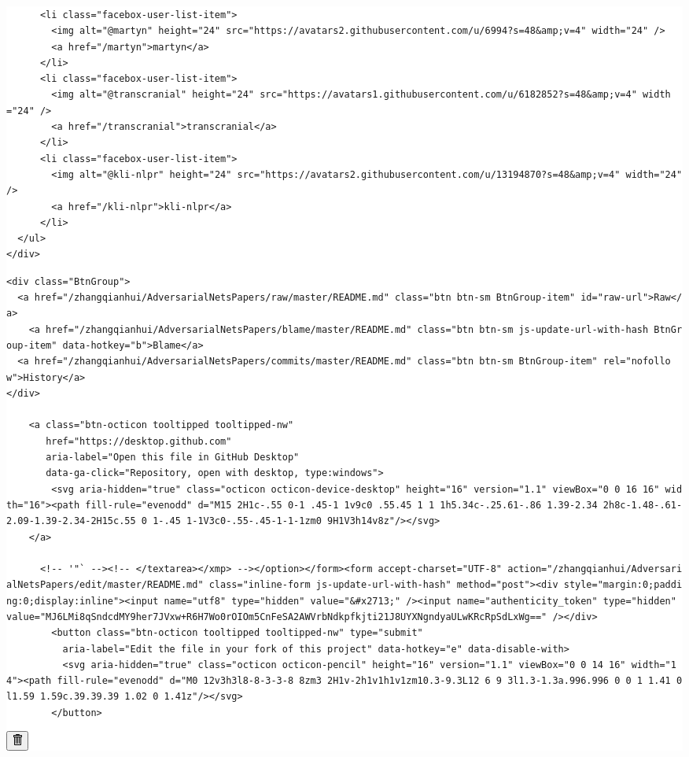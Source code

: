           <li class="facebox-user-list-item">
            <img alt="@martyn" height="24" src="https://avatars2.githubusercontent.com/u/6994?s=48&amp;v=4" width="24" />
            <a href="/martyn">martyn</a>
          </li>
          <li class="facebox-user-list-item">
            <img alt="@transcranial" height="24" src="https://avatars1.githubusercontent.com/u/6182852?s=48&amp;v=4" width="24" />
            <a href="/transcranial">transcranial</a>
          </li>
          <li class="facebox-user-list-item">
            <img alt="@kli-nlpr" height="24" src="https://avatars2.githubusercontent.com/u/13194870?s=48&amp;v=4" width="24" />
            <a href="/kli-nlpr">kli-nlpr</a>
          </li>
      </ul>
    </div>
  </div>


  <div class="file">
    <div class="file-header">
  <div class="file-actions">

    <div class="BtnGroup">
      <a href="/zhangqianhui/AdversarialNetsPapers/raw/master/README.md" class="btn btn-sm BtnGroup-item" id="raw-url">Raw</a>
        <a href="/zhangqianhui/AdversarialNetsPapers/blame/master/README.md" class="btn btn-sm js-update-url-with-hash BtnGroup-item" data-hotkey="b">Blame</a>
      <a href="/zhangqianhui/AdversarialNetsPapers/commits/master/README.md" class="btn btn-sm BtnGroup-item" rel="nofollow">History</a>
    </div>

        <a class="btn-octicon tooltipped tooltipped-nw"
           href="https://desktop.github.com"
           aria-label="Open this file in GitHub Desktop"
           data-ga-click="Repository, open with desktop, type:windows">
            <svg aria-hidden="true" class="octicon octicon-device-desktop" height="16" version="1.1" viewBox="0 0 16 16" width="16"><path fill-rule="evenodd" d="M15 2H1c-.55 0-1 .45-1 1v9c0 .55.45 1 1 1h5.34c-.25.61-.86 1.39-2.34 2h8c-1.48-.61-2.09-1.39-2.34-2H15c.55 0 1-.45 1-1V3c0-.55-.45-1-1-1zm0 9H1V3h14v8z"/></svg>
        </a>

          <!-- '"` --><!-- </textarea></xmp> --></option></form><form accept-charset="UTF-8" action="/zhangqianhui/AdversarialNetsPapers/edit/master/README.md" class="inline-form js-update-url-with-hash" method="post"><div style="margin:0;padding:0;display:inline"><input name="utf8" type="hidden" value="&#x2713;" /><input name="authenticity_token" type="hidden" value="MJ6LMi8qSndcdMY9her7JVxw+R6H7Wo0rOIOm5CnFeSA2AWVrbNdkpfkjti21J8UYXNgndyaULwKRcRpSdLxWg==" /></div>
            <button class="btn-octicon tooltipped tooltipped-nw" type="submit"
              aria-label="Edit the file in your fork of this project" data-hotkey="e" data-disable-with>
              <svg aria-hidden="true" class="octicon octicon-pencil" height="16" version="1.1" viewBox="0 0 14 16" width="14"><path fill-rule="evenodd" d="M0 12v3h3l8-8-3-3-8 8zm3 2H1v-2h1v1h1v1zm10.3-9.3L12 6 9 3l1.3-1.3a.996.996 0 0 1 1.41 0l1.59 1.59c.39.39.39 1.02 0 1.41z"/></svg>
            </button>
</form>
        <!-- '"` --><!-- </textarea></xmp> --></option></form><form accept-charset="UTF-8" action="/zhangqianhui/AdversarialNetsPapers/delete/master/README.md" class="inline-form" method="post"><div style="margin:0;padding:0;display:inline"><input name="utf8" type="hidden" value="&#x2713;" /><input name="authenticity_token" type="hidden" value="N7BHVYuu7rQNAtlzdeog95NBWOhD6Ei2eUZX+/LLsEXd5tZwVee64qSD+CJe7S4VO+aJVIQBm2HwgzVUJiS7Eg==" /></div>
          <button class="btn-octicon btn-octicon-danger tooltipped tooltipped-nw" type="submit"
            aria-label="Delete the file in your fork of this project" data-disable-with>
            <svg aria-hidden="true" class="octicon octicon-trashcan" height="16" version="1.1" viewBox="0 0 12 16" width="12"><path fill-rule="evenodd" d="M11 2H9c0-.55-.45-1-1-1H5c-.55 0-1 .45-1 1H2c-.55 0-1 .45-1 1v1c0 .55.45 1 1 1v9c0 .55.45 1 1 1h7c.55 0 1-.45 1-1V5c.55 0 1-.45 1-1V3c0-.55-.45-1-1-1zm-1 12H3V5h1v8h1V5h1v8h1V5h1v8h1V5h1v9zm1-10H2V3h9v1z"/></svg>
          </button>